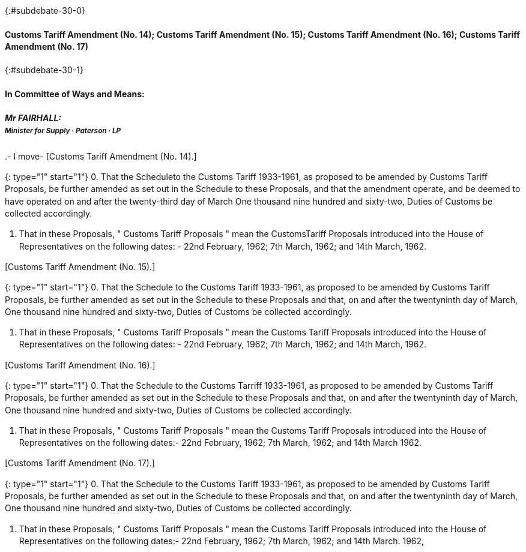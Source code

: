 {:#subdebate-30-0}
#### Customs Tariff Amendment (No. 14); Customs Tariff Amendment (No. 15); Customs Tariff Amendment (No. 16); Customs Tariff Amendment (No. 17)

{:#subdebate-30-1}
#### In Committee of Ways and Means:

##### Mr FAIRHALL:<br><small class="text-muted">Minister for Supply &middot; Paterson &middot; LP</small>

.- I move- [Customs Tariff Amendment (No. 14).] 

{: type="1" start="1"}
0. That the Scheduleto the Customs Tariff 1933-1961, as proposed to be amended by Customs Tariff Proposals, be further amended as set out in the Schedule to these Proposals, and that the amendment operate, and be deemed to have operated on and after the twenty-third day of March One thousand nine hundred and sixty-two, Duties of Customs be collected accordingly. 
1. That in these Proposals, " Customs Tariff Proposals " mean the CustomsTariff Proposals introduced into the House of Representatives on the following dates: - 22nd February, 1962; 7th March, 1962; and 14th March, 1962. 


<graphic href="034131196203285_22_0.jpg"></graphic>


[Customs Tariff Amendment (No. 15).] 

{: type="1" start="1"}
0. That the Schedule to the Customs Tariff 1933-1961, as proposed to be amended by Customs Tariff Proposals, be further amended as set out in the Schedule to these Proposals and that, on and after the twentyninth day of March, One thousand nine hundred and sixty-two, Duties of Customs be collected accordingly. 
1. That in these Proposals, " Customs Tariff Proposals " mean the Customs Tariff Proposals introduced into the House of Representatives on the following dates: - 22nd February, 1962; 7th March, 1962; and 14th March, 1962. 


<graphic href="034131196203285_23_0.jpg"></graphic>


[Customs Tariff Amendment (No. 16).] 

{: type="1" start="1"}
0. That the Schedule to the Customs Tarriff 1933-1961, as proposed to be amended by Customs Tariff Proposals, be further amended as set out in the Schedule to these Proposals and that, on and after the twentyninth day of March, One thousand nine hundred and sixty-two, Duties of Customs be collected accordingly. 
1. That in these Proposals, " Customs Tariff Proposals " mean the Customs Tariff Proposals introduced into the House of Representatives on the following dates:- 22nd February, 1962; 7th March, 1962; and 14th March 1962. 


<graphic href="034131196203285_24_0.jpg"></graphic>


[Customs Tariff Amendment (No. 17).] 

{: type="1" start="1"}
0. That the Schedule to the Customs Tariff 1933-1961, as proposed to be amended by Customs Tariff Proposals, be further amended as set out in the Schedule to these Proposals and that, on and after the twentyninth day of March, One thousand nine hundred and sixty-two, Duties of Customs be collected accordingly. 
1. That in these Proposals, " Customs Tariff Proposals " mean the Customs Tariff Proposals introduced into the House of Representatives on the following dates:- 22nd February, 1962; 7th March, 1962; and 14th March. 1962, 
